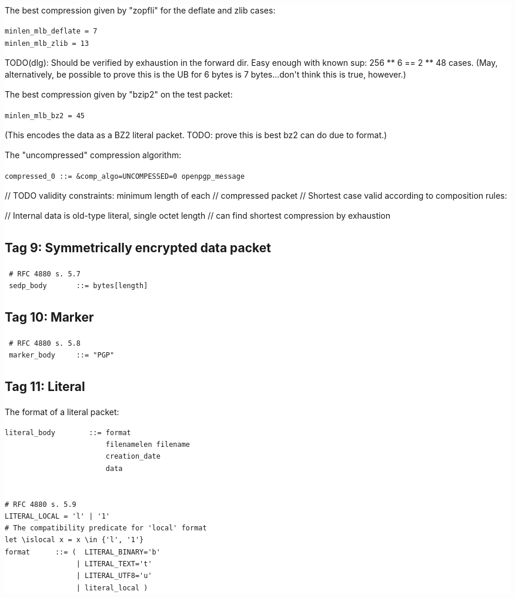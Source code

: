The best compression given by "zopfli" for the deflate and zlib
cases:

    minlen_mlb_deflate = 7
    minlen_mlb_zlib = 13

TODO(dlg): Should be verified by exhaustion in the forward dir.
Easy enough with known sup: 256 ** 6 == 2 ** 48 cases. (May,
alternatively, be possible to prove this is the UB for 6 bytes
is 7 bytes...don't think this is true, however.)

The best compression given by "bzip2" on the test packet:

    minlen_mlb_bz2 = 45

(This encodes the data as a BZ2 literal packet. TODO: prove
this is best bz2 can do due to format.)

The "uncompressed" compression algorithm:

    compressed_0 ::= &comp_algo=UNCOMPESSED=0 openpgp_message


// TODO validity constraints: minimum length of each
// compressed packet
// Shortest case valid according to composition rules:

// Internal data is old-type literal, single octet length
// can find shortest compression by exhaustion



## Tag 9: Symmetrically encrypted data packet

     # RFC 4880 s. 5.7
     sedp_body       ::= bytes[length]


## Tag 10: Marker

     # RFC 4880 s. 5.8
     marker_body     ::= "PGP"


## Tag 11: Literal

The format of a literal packet:

    literal_body        ::= format
                            filenamelen filename
                            creation_date
                            data


    # RFC 4880 s. 5.9
    LITERAL_LOCAL = 'l' | '1'
    # The compatibility predicate for 'local' format
    let \islocal x = x \in {'l', '1'}
    format      ::= (  LITERAL_BINARY='b'
                     | LITERAL_TEXT='t'
                     | LITERAL_UTF8='u'
                     | literal_local )

[^sha2note]: "SHA-1 MUST NOT be used with the ECDSA or the KDF in the ECDH